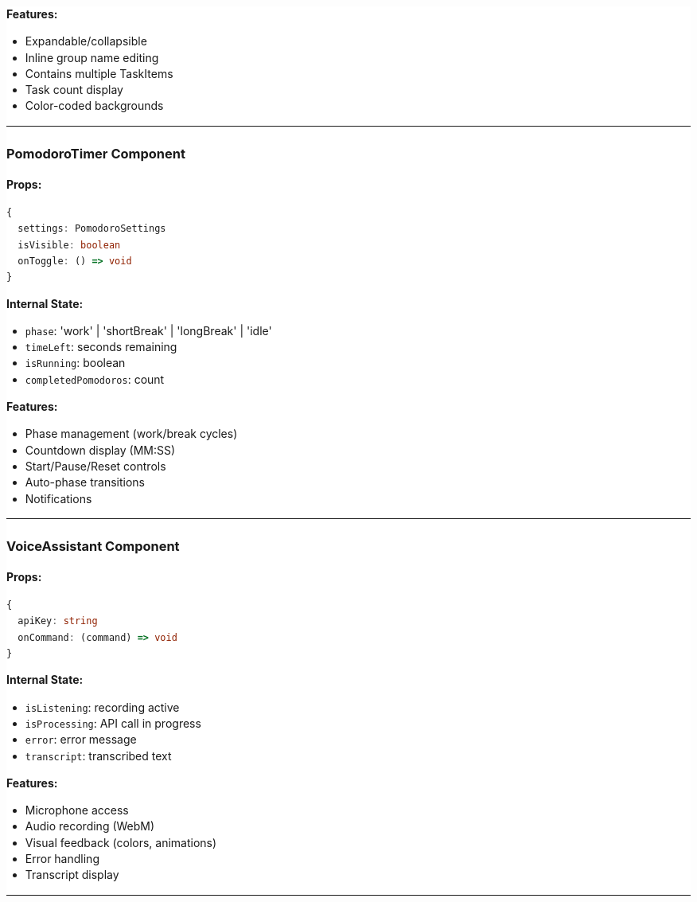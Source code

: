 **Features:**
- Expandable/collapsible
- Inline group name editing
- Contains multiple TaskItems
- Task count display
- Color-coded backgrounds

---

### PomodoroTimer Component
**Props:**
```typescript
{
  settings: PomodoroSettings
  isVisible: boolean
  onToggle: () => void
}
```

**Internal State:**
- `phase`: 'work' | 'shortBreak' | 'longBreak' | 'idle'
- `timeLeft`: seconds remaining
- `isRunning`: boolean
- `completedPomodoros`: count

**Features:**
- Phase management (work/break cycles)
- Countdown display (MM:SS)
- Start/Pause/Reset controls
- Auto-phase transitions
- Notifications

---

### VoiceAssistant Component
**Props:**
```typescript
{
  apiKey: string
  onCommand: (command) => void
}
```

**Internal State:**
- `isListening`: recording active
- `isProcessing`: API call in progress
- `error`: error message
- `transcript`: transcribed text

**Features:**
- Microphone access
- Audio recording (WebM)
- Visual feedback (colors, animations)
- Error handling
- Transcript display

---